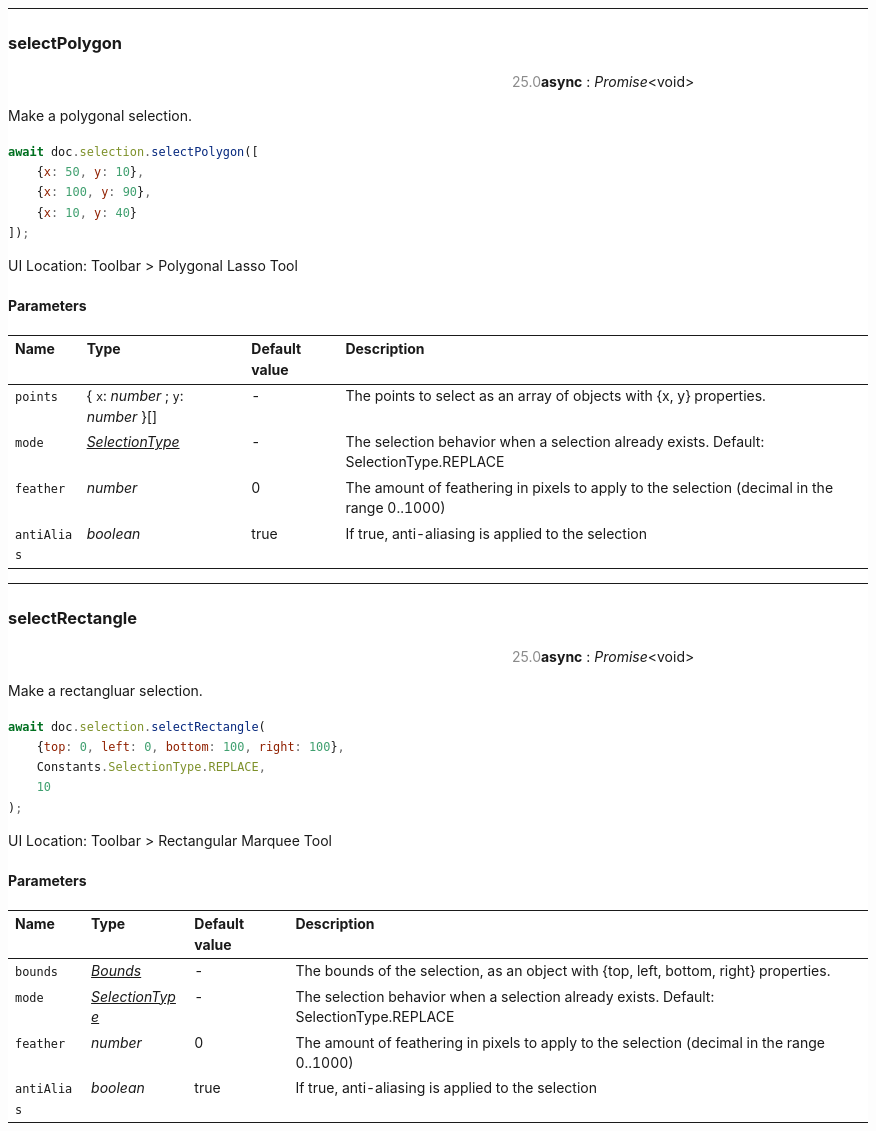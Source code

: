 ___

### selectPolygon
<span class="minversion" style="display: block; margin-bottom: -1em; margin-left: 36em; float:left; opacity:0.5;">25.0</span>

**async** : *Promise*<void\>

Make a polygonal selection.

```javascript
await doc.selection.selectPolygon([
    {x: 50, y: 10}, 
    {x: 100, y: 90},
    {x: 10, y: 40}
]);
```

UI Location: Toolbar > Polygonal Lasso Tool

#### Parameters

| Name | Type | Default value | Description |
| :------ | :------ | :------ | :------ |
| `points` | { `x`: *number* ; `y`: *number*  }[] | - | The points to select as an array of objects with {x, y} properties. |
| `mode` | [*SelectionType*](/ps_reference/modules/constants/#selectiontype) | - | The selection behavior when a selection already exists. Default: SelectionType.REPLACE |
| `feather` | *number* | 0 | The amount of feathering in pixels to apply to the selection (decimal in the range 0..1000) |
| `antiAlias` | *boolean* | true | If true, anti-aliasing is applied to the selection |

___

### selectRectangle
<span class="minversion" style="display: block; margin-bottom: -1em; margin-left: 36em; float:left; opacity:0.5;">25.0</span>

**async** : *Promise*<void\>

Make a rectangluar selection.

```javascript
await doc.selection.selectRectangle(
    {top: 0, left: 0, bottom: 100, right: 100},
    Constants.SelectionType.REPLACE,
    10
);
```

UI Location: Toolbar > Rectangular Marquee Tool

#### Parameters

| Name | Type | Default value | Description |
| :------ | :------ | :------ | :------ |
| `bounds` | [*Bounds*](/ps_reference/objects/bounds/) | - | The bounds of the selection, as an object with {top, left, bottom, right} properties. |
| `mode` | [*SelectionType*](/ps_reference/modules/constants/#selectiontype) | - | The selection behavior when a selection already exists. Default: SelectionType.REPLACE |
| `feather` | *number* | 0 | The amount of feathering in pixels to apply to the selection (decimal in the range 0..1000) |
| `antiAlias` | *boolean* | true | If true, anti-aliasing is applied to the selection |
